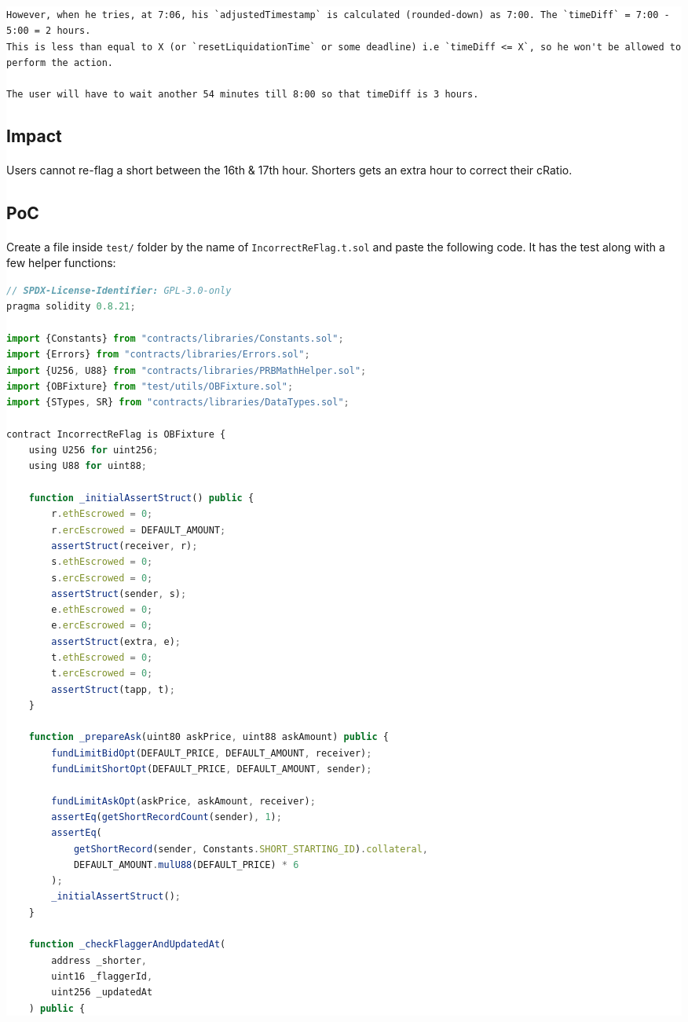```
However, when he tries, at 7:06, his `adjustedTimestamp` is calculated (rounded-down) as 7:00. The `timeDiff` = 7:00 - 5:00 = 2 hours. 
This is less than equal to X (or `resetLiquidationTime` or some deadline) i.e `timeDiff <= X`, so he won't be allowed to perform the action. 

The user will have to wait another 54 minutes till 8:00 so that timeDiff is 3 hours.
```

## Impact
Users cannot re-flag a short between the 16th & 17th hour. Shorters gets an extra hour to correct their cRatio.

## PoC
Create a file inside `test/` folder by the name of `IncorrectReFlag.t.sol` and paste the following code. It has the test along with a few helper functions:
```js
// SPDX-License-Identifier: GPL-3.0-only
pragma solidity 0.8.21;

import {Constants} from "contracts/libraries/Constants.sol";
import {Errors} from "contracts/libraries/Errors.sol";
import {U256, U88} from "contracts/libraries/PRBMathHelper.sol";
import {OBFixture} from "test/utils/OBFixture.sol";
import {STypes, SR} from "contracts/libraries/DataTypes.sol";

contract IncorrectReFlag is OBFixture {
    using U256 for uint256;
    using U88 for uint88;

    function _initialAssertStruct() public {
        r.ethEscrowed = 0;
        r.ercEscrowed = DEFAULT_AMOUNT;
        assertStruct(receiver, r);
        s.ethEscrowed = 0;
        s.ercEscrowed = 0;
        assertStruct(sender, s);
        e.ethEscrowed = 0;
        e.ercEscrowed = 0;
        assertStruct(extra, e);
        t.ethEscrowed = 0;
        t.ercEscrowed = 0;
        assertStruct(tapp, t);
    }

    function _prepareAsk(uint80 askPrice, uint88 askAmount) public {
        fundLimitBidOpt(DEFAULT_PRICE, DEFAULT_AMOUNT, receiver);
        fundLimitShortOpt(DEFAULT_PRICE, DEFAULT_AMOUNT, sender);

        fundLimitAskOpt(askPrice, askAmount, receiver);
        assertEq(getShortRecordCount(sender), 1);
        assertEq(
            getShortRecord(sender, Constants.SHORT_STARTING_ID).collateral,
            DEFAULT_AMOUNT.mulU88(DEFAULT_PRICE) * 6
        );
        _initialAssertStruct();
    }

    function _checkFlaggerAndUpdatedAt(
        address _shorter,
        uint16 _flaggerId,
        uint256 _updatedAt
    ) public {
```